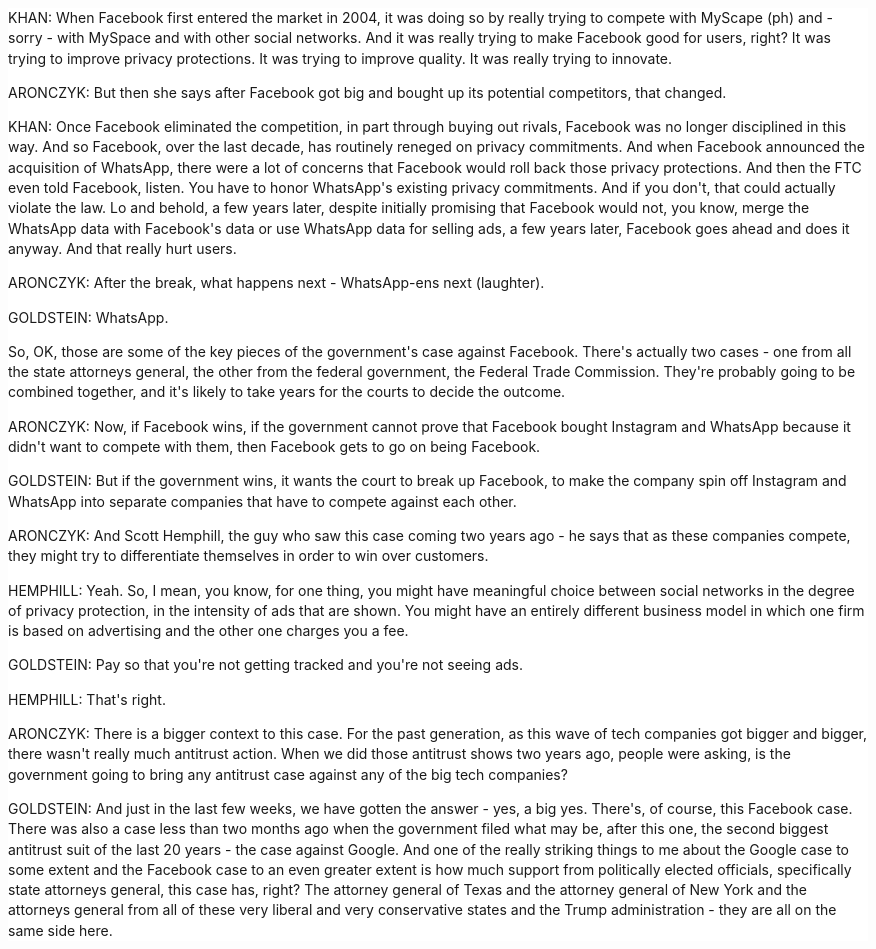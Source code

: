 KHAN: When Facebook first entered the market in 2004, it was doing so by really trying to compete with MyScape (ph) and - sorry - with MySpace and with other social networks. And it was really trying to make Facebook good for users, right? It was trying to improve privacy protections. It was trying to improve quality. It was really trying to innovate.

ARONCZYK: But then she says after Facebook got big and bought up its potential competitors, that changed.

KHAN: Once Facebook eliminated the competition, in part through buying out rivals, Facebook was no longer disciplined in this way. And so Facebook, over the last decade, has routinely reneged on privacy commitments. And when Facebook announced the acquisition of WhatsApp, there were a lot of concerns that Facebook would roll back those privacy protections. And then the FTC even told Facebook, listen. You have to honor WhatsApp's existing privacy commitments. And if you don't, that could actually violate the law. Lo and behold, a few years later, despite initially promising that Facebook would not, you know, merge the WhatsApp data with Facebook's data or use WhatsApp data for selling ads, a few years later, Facebook goes ahead and does it anyway. And that really hurt users.

ARONCZYK: After the break, what happens next - WhatsApp-ens next (laughter).

GOLDSTEIN: WhatsApp.

So, OK, those are some of the key pieces of the government's case against Facebook. There's actually two cases - one from all the state attorneys general, the other from the federal government, the Federal Trade Commission. They're probably going to be combined together, and it's likely to take years for the courts to decide the outcome.

ARONCZYK: Now, if Facebook wins, if the government cannot prove that Facebook bought Instagram and WhatsApp because it didn't want to compete with them, then Facebook gets to go on being Facebook.

GOLDSTEIN: But if the government wins, it wants the court to break up Facebook, to make the company spin off Instagram and WhatsApp into separate companies that have to compete against each other.

ARONCZYK: And Scott Hemphill, the guy who saw this case coming two years ago - he says that as these companies compete, they might try to differentiate themselves in order to win over customers.

HEMPHILL: Yeah. So, I mean, you know, for one thing, you might have meaningful choice between social networks in the degree of privacy protection, in the intensity of ads that are shown. You might have an entirely different business model in which one firm is based on advertising and the other one charges you a fee.

GOLDSTEIN: Pay so that you're not getting tracked and you're not seeing ads.

HEMPHILL: That's right.

ARONCZYK: There is a bigger context to this case. For the past generation, as this wave of tech companies got bigger and bigger, there wasn't really much antitrust action. When we did those antitrust shows two years ago, people were asking, is the government going to bring any antitrust case against any of the big tech companies?

GOLDSTEIN: And just in the last few weeks, we have gotten the answer - yes, a big yes. There's, of course, this Facebook case. There was also a case less than two months ago when the government filed what may be, after this one, the second biggest antitrust suit of the last 20 years - the case against Google. And one of the really striking things to me about the Google case to some extent and the Facebook case to an even greater extent is how much support from politically elected officials, specifically state attorneys general, this case has, right? The attorney general of Texas and the attorney general of New York and the attorneys general from all of these very liberal and very conservative states and the Trump administration - they are all on the same side here.
